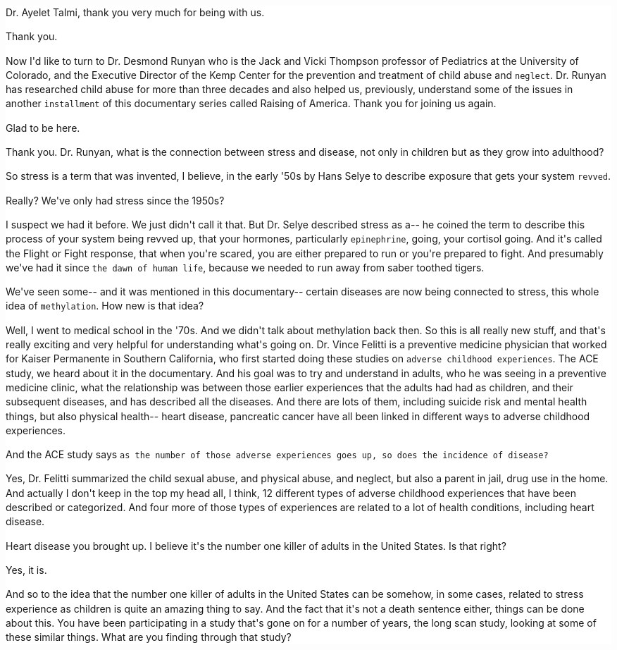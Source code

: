 Dr. Ayelet Talmi, thank you very much for being with us. 

Thank you. 

Now I'd like to turn to Dr. Desmond Runyan who is the Jack and Vicki Thompson professor of Pediatrics at the University of Colorado, and the Executive Director of the Kemp Center for the prevention and treatment of child abuse and `neglect`. Dr. Runyan has researched child abuse for more than three decades and also helped us, previously, understand some of the issues in another `installment` of this documentary series called Raising of America. Thank you for joining us again. 

Glad to be here. 

Thank you. Dr. Runyan, what is the connection between stress and disease, not only in children but as they grow into adulthood? 

So stress is a term that was invented, I believe, in the early '50s by Hans Selye to describe exposure that gets your system `revved`. 

Really? We've only had stress since the 1950s? 

I suspect we had it before. We just didn't call it that. But Dr. Selye described stress as a-- he coined the term to describe this process of your system being revved up, that your hormones, particularly `epinephrine`, going, your cortisol going. And it's called the Flight or Fight response, that when you're scared, you are either prepared to run or you're prepared to fight. And presumably we've had it since `the dawn of human life`, because we needed to run away from saber toothed tigers. 

We've seen some-- and it was mentioned in this documentary-- certain diseases are now being connected to stress, this whole idea of `methylation`. How new is that idea? 

Well, I went to medical school in the '70s. And we didn't talk about methylation back then. So this is all really new stuff, and that's really exciting and very helpful for understanding what's going on. Dr. Vince Felitti is a preventive medicine physician that worked for Kaiser Permanente in Southern California, who first started doing these studies on `adverse childhood experiences`. The ACE study, we heard about it in the documentary. And his goal was to try and understand in adults, who he was seeing in a preventive medicine clinic, what the relationship was between those earlier experiences that the adults had had as children, and their subsequent diseases, and has described all the diseases. And there are lots of them, including suicide risk and mental health things, but also physical health-- heart disease, pancreatic cancer have all been linked in different ways to adverse childhood experiences. 

And the ACE study says `as the number of those adverse experiences goes up, so does the incidence of disease?` 

Yes, Dr. Felitti summarized the child sexual abuse, and physical abuse, and neglect, but also a parent in jail, drug use in the home. And actually I don't keep in the top my head all, I think, 12 different types of adverse childhood experiences that have been described or categorized. And four more of those types of experiences are related to a lot of health conditions, including heart disease. 

Heart disease you brought up. I believe it's the number one killer of adults in the United States. Is that right? 

Yes, it is. 

And so to the idea that the number one killer of adults in the United States can be somehow, in some cases, related to stress experience as children is quite an amazing thing to say. And the fact that it's not a death sentence either, things can be done about this. You have been participating in a study that's gone on for a number of years, the long scan study, looking at some of these similar things. What are you finding through that study? 
